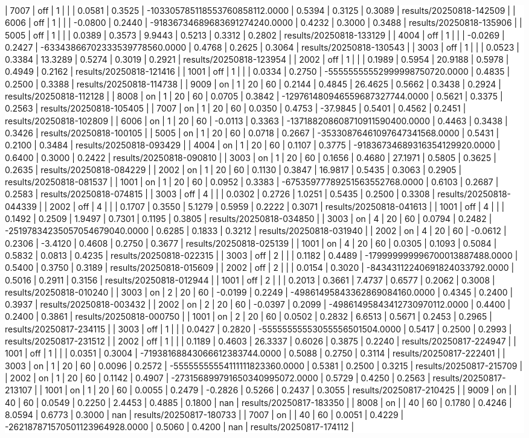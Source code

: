 | 7007 | off | 1 |  |  | 0.0581 | 0.3525 | -103305785118553760858112.0000 | 0.5394 | 0.3125 | 0.3089 | results/20250818-142509 |
| 6006 | off | 1 |  |  | -0.0800 | 0.2440 | -91836734689683691274240.0000 | 0.4232 | 0.3000 | 0.3488 | results/20250818-135906 |
| 5005 | off | 1 |  |  | 0.0389 | 0.3573 | 9.9443 | 0.5213 | 0.3312 | 0.2802 | results/20250818-133129 |
| 4004 | off | 1 |  |  | -0.0269 | 0.2427 | -63343866702333539778560.0000 | 0.4768 | 0.2625 | 0.3064 | results/20250818-130543 |
| 3003 | off | 1 |  |  | 0.0523 | 0.3384 | 13.3289 | 0.5274 | 0.3019 | 0.2921 | results/20250818-123954 |
| 2002 | off | 1 |  |  | 0.1989 | 0.5954 | 20.9188 | 0.5978 | 0.4949 | 0.2162 | results/20250818-121416 |
| 1001 | off | 1 |  |  | 0.0334 | 0.2750 | -55555555552999998750720.0000 | 0.4835 | 0.2500 | 0.3388 | results/20250818-114738 |
| 9009 | on | 1 | 20 | 60 | 0.2144 | 0.4845 | 26.4625 | 0.5662 | 0.3438 | 0.2924 | results/20250818-112128 |
| 8008 | on | 1 | 20 | 60 | 0.0705 | 0.3842 | -129761480946559687327744.0000 | 0.5621 | 0.3375 | 0.2563 | results/20250818-105405 |
| 7007 | on | 1 | 20 | 60 | 0.0350 | 0.4753 | -37.9845 | 0.5401 | 0.4562 | 0.2451 | results/20250818-102809 |
| 6006 | on | 1 | 20 | 60 | -0.0113 | 0.3363 | -137188208608710911590400.0000 | 0.4463 | 0.3438 | 0.3426 | results/20250818-100105 |
| 5005 | on | 1 | 20 | 60 | 0.0718 | 0.2667 | -35330876461097647341568.0000 | 0.5431 | 0.2100 | 0.3484 | results/20250818-093429 |
| 4004 | on | 1 | 20 | 60 | 0.1107 | 0.3775 | -91836734689316354129920.0000 | 0.6400 | 0.3000 | 0.2422 | results/20250818-090810 |
| 3003 | on | 1 | 20 | 60 | 0.1656 | 0.4680 | 27.1971 | 0.5805 | 0.3625 | 0.2635 | results/20250818-084229 |
| 2002 | on | 1 | 20 | 60 | 0.1130 | 0.3847 | 16.9817 | 0.5435 | 0.3063 | 0.2905 | results/20250818-081537 |
| 1001 | on | 1 | 20 | 60 | 0.0952 | 0.3383 | -67535977789251563552768.0000 | 0.6103 | 0.2687 | 0.2583 | results/20250818-074815 |
| 3003 | off | 4 |  |  | 0.0302 | 0.2726 | 1.0251 | 0.5435 | 0.2500 | 0.3308 | results/20250818-044339 |
| 2002 | off | 4 |  |  | 0.1707 | 0.3550 | 5.1279 | 0.5959 | 0.2222 | 0.3071 | results/20250818-041613 |
| 1001 | off | 4 |  |  | 0.1492 | 0.2509 | 1.9497 | 0.7301 | 0.1195 | 0.3805 | results/20250818-034850 |
| 3003 | on | 4 | 20 | 60 | 0.0794 | 0.2482 | -25197834235057054679040.0000 | 0.6285 | 0.1833 | 0.3212 | results/20250818-031940 |
| 2002 | on | 4 | 20 | 60 | -0.0612 | 0.2306 | -3.4120 | 0.4608 | 0.2750 | 0.3677 | results/20250818-025139 |
| 1001 | on | 4 | 20 | 60 | 0.0305 | 0.1093 | 0.5084 | 0.5832 | 0.0813 | 0.4235 | results/20250818-022315 |
| 3003 | off | 2 |  |  | 0.1182 | 0.4489 | -179999999996700013887488.0000 | 0.5400 | 0.3750 | 0.3189 | results/20250818-015609 |
| 2002 | off | 2 |  |  | 0.0154 | 0.3020 | -84343112240691824033792.0000 | 0.5016 | 0.2911 | 0.3156 | results/20250818-012944 |
| 1001 | off | 2 |  |  | 0.2013 | 0.3661 | 7.4737 | 0.6577 | 0.2062 | 0.3008 | results/20250818-010240 |
| 3003 | on | 2 | 20 | 60 | -0.0199 | 0.2249 | -49861495843362869084160.0000 | 0.4345 | 0.2400 | 0.3937 | results/20250818-003432 |
| 2002 | on | 2 | 20 | 60 | -0.0397 | 0.2099 | -49861495843412730970112.0000 | 0.4400 | 0.2400 | 0.3861 | results/20250818-000750 |
| 1001 | on | 2 | 20 | 60 | 0.0502 | 0.2832 | 6.6513 | 0.5671 | 0.2453 | 0.2965 | results/20250817-234115 |
| 3003 | off | 1 |  |  | 0.0427 | 0.2820 | -55555555553055556501504.0000 | 0.5417 | 0.2500 | 0.2993 | results/20250817-231512 |
| 2002 | off | 1 |  |  | 0.1189 | 0.4603 | 26.3337 | 0.6026 | 0.3875 | 0.2240 | results/20250817-224947 |
| 1001 | off | 1 |  |  | 0.0351 | 0.3004 | -71938168843066612383744.0000 | 0.5088 | 0.2750 | 0.3114 | results/20250817-222401 |
| 3003 | on | 1 | 20 | 60 | 0.0096 | 0.2572 | -55555555554111111823360.0000 | 0.5381 | 0.2500 | 0.3215 | results/20250817-215709 |
| 2002 | on | 1 | 20 | 60 | 0.1142 | 0.4907 | -273156899791650340995072.0000 | 0.5729 | 0.4250 | 0.2563 | results/20250817-213107 |
| 1001 | on | 1 | 20 | 60 | 0.0055 | 0.2479 | -0.2826 | 0.5266 | 0.2437 | 0.3055 | results/20250817-210425 |
| 9009 | on |  | 40 | 60 | 0.0549 | 0.2250 | 2.4453 | 0.4885 | 0.1800 | nan | results/20250817-183350 |
| 8008 | on |  | 40 | 60 | 0.1780 | 0.4246 | 8.0594 | 0.6773 | 0.3000 | nan | results/20250817-180733 |
| 7007 | on |  | 40 | 60 | 0.0051 | 0.4229 | -262187871570501123964928.0000 | 0.5060 | 0.4200 | nan | results/20250817-174112 |